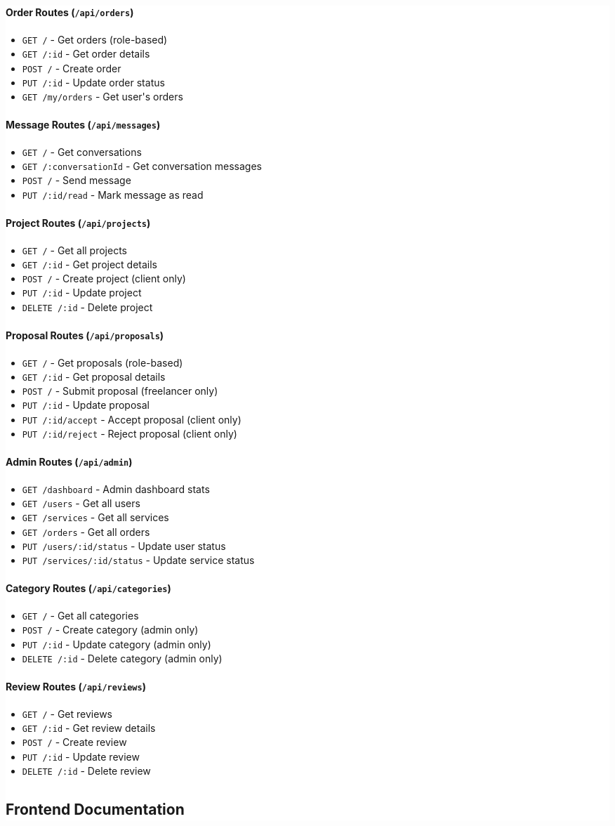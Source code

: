 #### Order Routes (`/api/orders`)
- `GET /` - Get orders (role-based)
- `GET /:id` - Get order details
- `POST /` - Create order
- `PUT /:id` - Update order status
- `GET /my/orders` - Get user's orders

#### Message Routes (`/api/messages`)
- `GET /` - Get conversations
- `GET /:conversationId` - Get conversation messages
- `POST /` - Send message
- `PUT /:id/read` - Mark message as read

#### Project Routes (`/api/projects`)
- `GET /` - Get all projects
- `GET /:id` - Get project details
- `POST /` - Create project (client only)
- `PUT /:id` - Update project
- `DELETE /:id` - Delete project

#### Proposal Routes (`/api/proposals`)
- `GET /` - Get proposals (role-based)
- `GET /:id` - Get proposal details
- `POST /` - Submit proposal (freelancer only)
- `PUT /:id` - Update proposal
- `PUT /:id/accept` - Accept proposal (client only)
- `PUT /:id/reject` - Reject proposal (client only)

#### Admin Routes (`/api/admin`)
- `GET /dashboard` - Admin dashboard stats
- `GET /users` - Get all users
- `GET /services` - Get all services
- `GET /orders` - Get all orders
- `PUT /users/:id/status` - Update user status
- `PUT /services/:id/status` - Update service status

#### Category Routes (`/api/categories`)
- `GET /` - Get all categories
- `POST /` - Create category (admin only)
- `PUT /:id` - Update category (admin only)
- `DELETE /:id` - Delete category (admin only)

#### Review Routes (`/api/reviews`)
- `GET /` - Get reviews
- `GET /:id` - Get review details
- `POST /` - Create review
- `PUT /:id` - Update review
- `DELETE /:id` - Delete review

## Frontend Documentation
